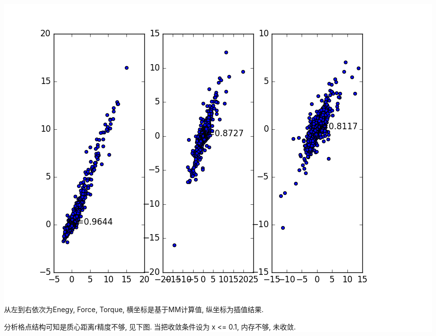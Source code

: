 ![XQ1](./res/XQ1.png)      
从左到右依次为Enegy, Force, Torque, 横坐标是基于MM计算值, 纵坐标为插值结果.

分析格点结构可知是质心距离r精度不够, 见下图. 当把收敛条件设为 x <= 0.1, 内存不够, 未收敛.
